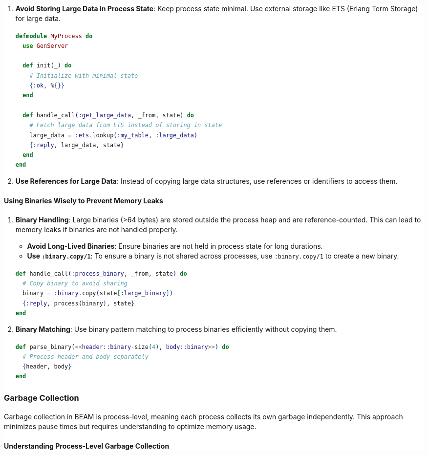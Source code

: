 1. **Avoid Storing Large Data in Process State**: Keep process state minimal. Use external storage like ETS (Erlang Term Storage) for large data.
   
   ```elixir
   defmodule MyProcess do
     use GenServer

     def init(_) do
       # Initialize with minimal state
       {:ok, %{}}
     end

     def handle_call(:get_large_data, _from, state) do
       # Fetch large data from ETS instead of storing in state
       large_data = :ets.lookup(:my_table, :large_data)
       {:reply, large_data, state}
     end
   end
   ```

2. **Use References for Large Data**: Instead of copying large data structures, use references or identifiers to access them.

#### Using Binaries Wisely to Prevent Memory Leaks

1. **Binary Handling**: Large binaries (>64 bytes) are stored outside the process heap and are reference-counted. This can lead to memory leaks if binaries are not handled properly.

   - **Avoid Long-Lived Binaries**: Ensure binaries are not held in process state for long durations.
   - **Use `:binary.copy/1`**: To ensure a binary is not shared across processes, use `:binary.copy/1` to create a new binary.

   ```elixir
   def handle_call(:process_binary, _from, state) do
     # Copy binary to avoid sharing
     binary = :binary.copy(state[:large_binary])
     {:reply, process(binary), state}
   end
   ```

2. **Binary Matching**: Use binary pattern matching to process binaries efficiently without copying them.

   ```elixir
   def parse_binary(<<header::binary-size(4), body::binary>>) do
     # Process header and body separately
     {header, body}
   end
   ```

### Garbage Collection

Garbage collection in BEAM is process-level, meaning each process collects its own garbage independently. This approach minimizes pause times but requires understanding to optimize memory usage.

#### Understanding Process-Level Garbage Collection
